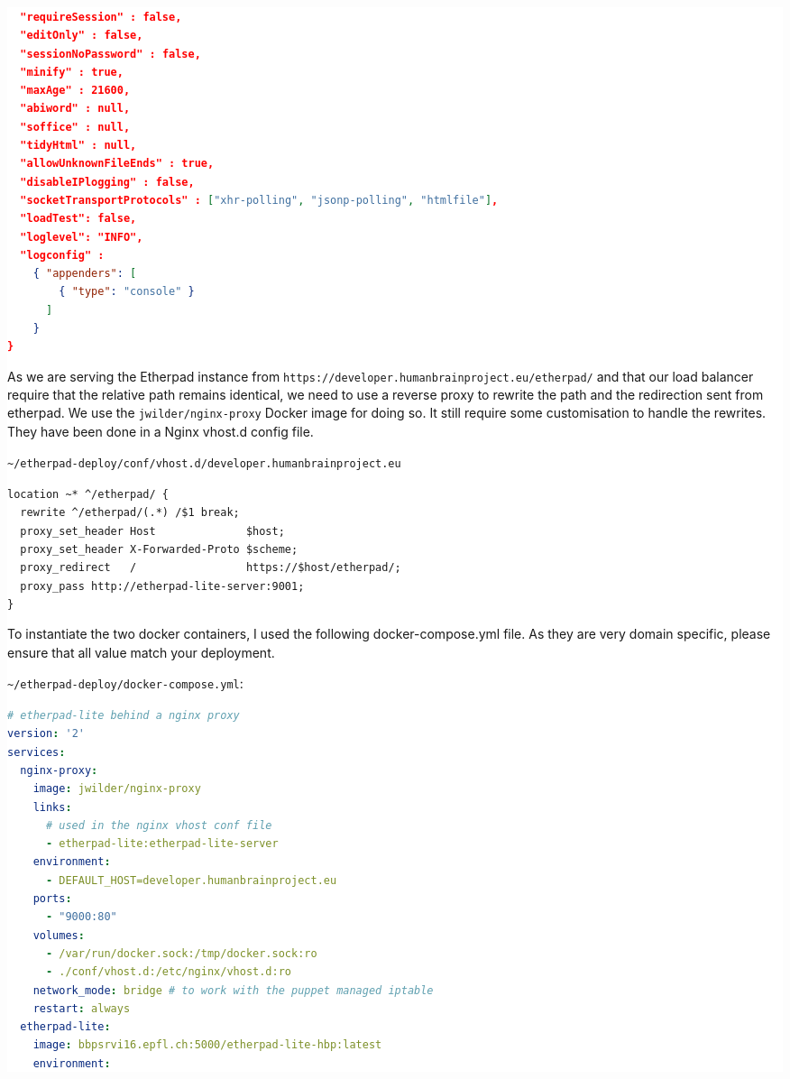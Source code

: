```json
  "requireSession" : false,
  "editOnly" : false,
  "sessionNoPassword" : false,
  "minify" : true,
  "maxAge" : 21600,
  "abiword" : null,
  "soffice" : null,
  "tidyHtml" : null,
  "allowUnknownFileEnds" : true,
  "disableIPlogging" : false,
  "socketTransportProtocols" : ["xhr-polling", "jsonp-polling", "htmlfile"],
  "loadTest": false,
  "loglevel": "INFO",
  "logconfig" :
    { "appenders": [
        { "type": "console" }
      ]
    }
}
```

As we are serving the Etherpad instance from `https://developer.humanbrainproject.eu/etherpad/`
and that our load balancer require that the relative path remains identical, we need to use
a reverse proxy to rewrite the path and the redirection sent from etherpad. We use the
`jwilder/nginx-proxy` Docker image for doing so. It still require some customisation
to handle the rewrites. They have been done in a Nginx vhost.d config file.

`~/etherpad-deploy/conf/vhost.d/developer.humanbrainproject.eu`

```nginx
location ~* ^/etherpad/ {
  rewrite ^/etherpad/(.*) /$1 break;
  proxy_set_header Host              $host;
  proxy_set_header X-Forwarded-Proto $scheme;
  proxy_redirect   /                 https://$host/etherpad/;
  proxy_pass http://etherpad-lite-server:9001;
}
```

To instantiate the two docker containers, I used the following docker-compose.yml
file. As they are very domain specific, please ensure that all value match your
deployment.

`~/etherpad-deploy/docker-compose.yml`:

```yaml
# etherpad-lite behind a nginx proxy
version: '2'
services:
  nginx-proxy:
    image: jwilder/nginx-proxy
    links:
      # used in the nginx vhost conf file
      - etherpad-lite:etherpad-lite-server
    environment:
      - DEFAULT_HOST=developer.humanbrainproject.eu
    ports:
      - "9000:80"
    volumes:
      - /var/run/docker.sock:/tmp/docker.sock:ro
      - ./conf/vhost.d:/etc/nginx/vhost.d:ro
    network_mode: bridge # to work with the puppet managed iptable
    restart: always
  etherpad-lite:
    image: bbpsrvi16.epfl.ch:5000/etherpad-lite-hbp:latest
    environment:
```